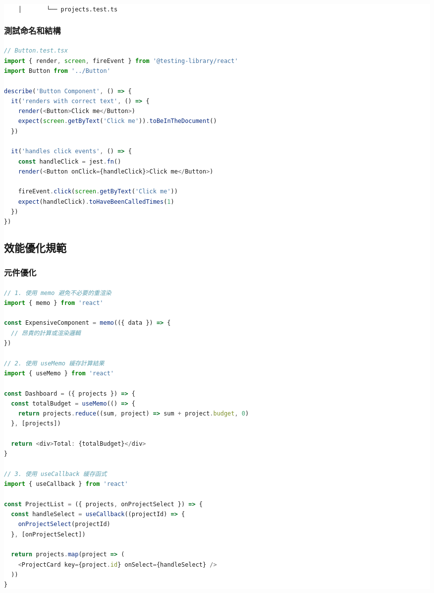 ```
    │       └── projects.test.ts
```

### 測試命名和結構
```typescript
// Button.test.tsx
import { render, screen, fireEvent } from '@testing-library/react'
import Button from '../Button'

describe('Button Component', () => {
  it('renders with correct text', () => {
    render(<Button>Click me</Button>)
    expect(screen.getByText('Click me')).toBeInTheDocument()
  })

  it('handles click events', () => {
    const handleClick = jest.fn()
    render(<Button onClick={handleClick}>Click me</Button>)
    
    fireEvent.click(screen.getByText('Click me'))
    expect(handleClick).toHaveBeenCalledTimes(1)
  })
})
```

## 效能優化規範

### 元件優化
```typescript
// 1. 使用 memo 避免不必要的重渲染
import { memo } from 'react'

const ExpensiveComponent = memo(({ data }) => {
  // 昂貴的計算或渲染邏輯
})

// 2. 使用 useMemo 緩存計算結果
import { useMemo } from 'react'

const Dashboard = ({ projects }) => {
  const totalBudget = useMemo(() => {
    return projects.reduce((sum, project) => sum + project.budget, 0)
  }, [projects])

  return <div>Total: {totalBudget}</div>
}

// 3. 使用 useCallback 緩存函式
import { useCallback } from 'react'

const ProjectList = ({ projects, onProjectSelect }) => {
  const handleSelect = useCallback((projectId) => {
    onProjectSelect(projectId)
  }, [onProjectSelect])

  return projects.map(project => (
    <ProjectCard key={project.id} onSelect={handleSelect} />
  ))
}
```
